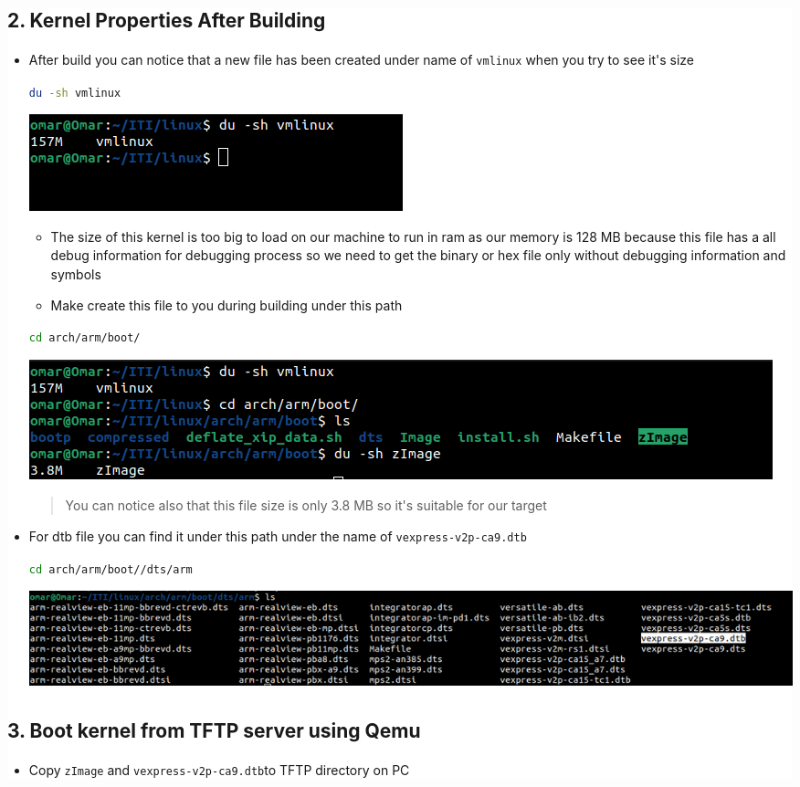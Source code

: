 

## 2. Kernel Properties After Building

* After build you can notice that a new file has been created under name of `vmlinux` when you try to see it's size 
  ```bash
  du -sh vmlinux
  ```
  ![image-20240123083610070](README.assets/image-20240123083610070.png)

  * The size of this kernel is too big to load on our machine to run in ram as our memory is 128 MB because this file has a all debug information for debugging process so we need to get  the binary or hex file only without debugging information  and symbols 
  
  * Make create this file to you during building under this path
  
  
   ```bash
  cd arch/arm/boot/
   ```
  
  ![image-20240123084421360](README.assets/image-20240123084916206.png)
  
   > You can notice also that this file size is only 3.8 MB so it's suitable for our target 
  
* For dtb file you can find it under this path under the name of `vexpress-v2p-ca9.dtb`

  ```bash
  cd arch/arm/boot//dts/arm
  ```

  ![image-20240123092153096](README.assets/image-20240123092153096.png)

## 3. Boot kernel from TFTP server using Qemu

* Copy `zImage` and `vexpress-v2p-ca9.dtb`to TFTP directory on PC
